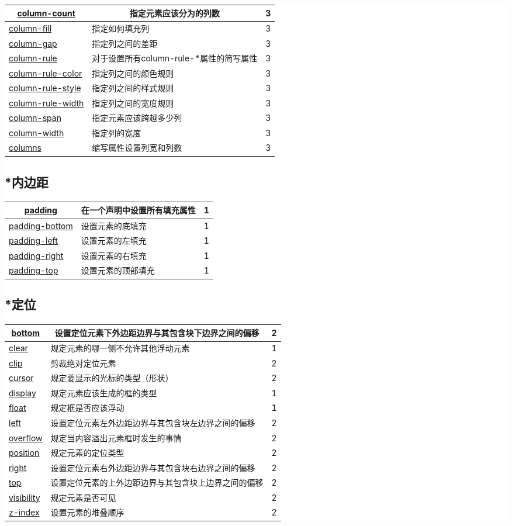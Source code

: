 | [column-count](http://www.runoob.com/cssref/css3-pr-column-count.html) | 指定元素应该分为的列数                  | 3    |
| ------------------------------------------------------------ | --------------------------------------- | ---- |
| [column-fill](http://www.runoob.com/cssref/css3-pr-column-fill.html) | 指定如何填充列                          | 3    |
| [column-gap](http://www.runoob.com/cssref/css3-pr-column-gap.html) | 指定列之间的差距                        | 3    |
| [column-rule](http://www.runoob.com/cssref/css3-pr-column-rule.html) | 对于设置所有column-rule-*属性的简写属性 | 3    |
| [column-rule-color](http://www.runoob.com/cssref/css3-pr-column-rule-color.html) | 指定列之间的颜色规则                    | 3    |
| [column-rule-style](http://www.runoob.com/cssref/css3-pr-column-rule-style.html) | 指定列之间的样式规则                    | 3    |
| [column-rule-width](http://www.runoob.com/cssref/css3-pr-column-rule-width.html) | 指定列之间的宽度规则                    | 3    |
| [column-span](http://www.runoob.com/cssref/css3-pr-column-span.html) | 指定元素应该跨越多少列                  | 3    |
| [column-width](http://www.runoob.com/cssref/css3-pr-column-width.html) | 指定列的宽度                            | 3    |
| [columns](http://www.runoob.com/cssref/css3-pr-columns.html) | 缩写属性设置列宽和列数                  | 3    |

## *内边距

| [padding](http://www.runoob.com/cssref/pr-padding.html)      | 在一个声明中设置所有填充属性 | 1    |
| ------------------------------------------------------------ | ---------------------------- | ---- |
| [padding-bottom](http://www.runoob.com/cssref/pr-padding-bottom.html) | 设置元素的底填充             | 1    |
| [padding-left](http://www.runoob.com/cssref/pr-padding-left.html) | 设置元素的左填充             | 1    |
| [padding-right](http://www.runoob.com/cssref/pr-padding-right.html) | 设置元素的右填充             | 1    |
| [padding-top](http://www.runoob.com/cssref/pr-padding-top.html) | 设置元素的顶部填充           | 1    |



## *定位

| [bottom](http://www.runoob.com/cssref/pr-pos-bottom.html)    | 设置定位元素下外边距边界与其包含块下边界之间的偏移   | 2    |
| ------------------------------------------------------------ | ---------------------------------------------------- | ---- |
| [clear](http://www.runoob.com/cssref/pr-class-clear.html)    | 规定元素的哪一侧不允许其他浮动元素                   | 1    |
| [clip](http://www.runoob.com/cssref/pr-pos-clip.html)        | 剪裁绝对定位元素                                     | 2    |
| [cursor](http://www.runoob.com/cssref/pr-class-cursor.html)  | 规定要显示的光标的类型（形状）                       | 2    |
| [display](http://www.runoob.com/cssref/pr-class-display.html) | 规定元素应该生成的框的类型                           | 1    |
| [float](http://www.runoob.com/cssref/pr-class-float.html)    | 规定框是否应该浮动                                   | 1    |
| [left](http://www.runoob.com/cssref/pr-pos-left.html)        | 设置定位元素左外边距边界与其包含块左边界之间的偏移   | 2    |
| [overflow](http://www.runoob.com/cssref/pr-pos-overflow.html) | 规定当内容溢出元素框时发生的事情                     | 2    |
| [position](http://www.runoob.com/cssref/pr-class-position.html) | 规定元素的定位类型                                   | 2    |
| [right](http://www.runoob.com/cssref/pr-pos-right.html)      | 设置定位元素右外边距边界与其包含块右边界之间的偏移   | 2    |
| [top](http://www.runoob.com/cssref/pr-pos-top.html)          | 设置定位元素的上外边距边界与其包含块上边界之间的偏移 | 2    |
| [visibility](http://www.runoob.com/cssref/pr-class-visibility.html) | 规定元素是否可见                                     | 2    |
| [z-index](http://www.runoob.com/cssref/pr-pos-z-index.html)  | 设置元素的堆叠顺序                                   | 2    |
